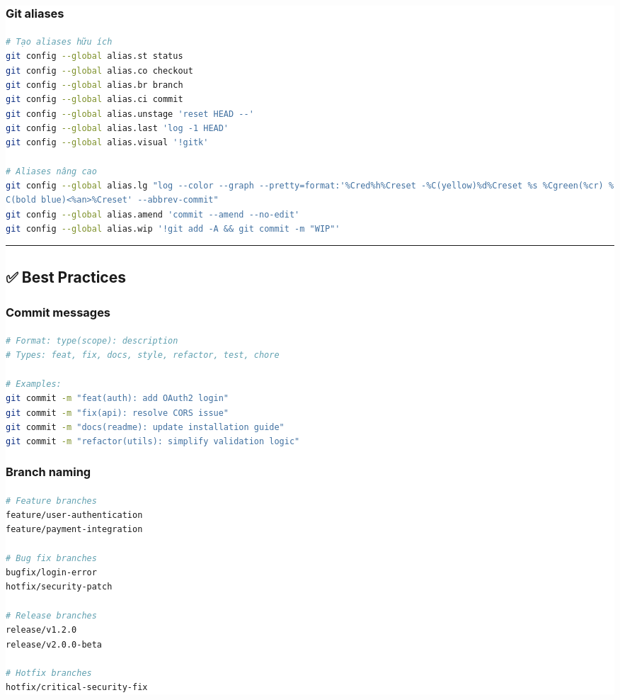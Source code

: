### Git aliases
```bash
# Tạo aliases hữu ích
git config --global alias.st status
git config --global alias.co checkout
git config --global alias.br branch
git config --global alias.ci commit
git config --global alias.unstage 'reset HEAD --'
git config --global alias.last 'log -1 HEAD'
git config --global alias.visual '!gitk'

# Aliases nâng cao
git config --global alias.lg "log --color --graph --pretty=format:'%Cred%h%Creset -%C(yellow)%d%Creset %s %Cgreen(%cr) %C(bold blue)<%an>%Creset' --abbrev-commit"
git config --global alias.amend 'commit --amend --no-edit'
git config --global alias.wip '!git add -A && git commit -m "WIP"'
```

---

## ✅ Best Practices

### Commit messages
```bash
# Format: type(scope): description
# Types: feat, fix, docs, style, refactor, test, chore

# Examples:
git commit -m "feat(auth): add OAuth2 login"
git commit -m "fix(api): resolve CORS issue"
git commit -m "docs(readme): update installation guide"
git commit -m "refactor(utils): simplify validation logic"
```

### Branch naming
```bash
# Feature branches
feature/user-authentication
feature/payment-integration

# Bug fix branches
bugfix/login-error
hotfix/security-patch

# Release branches
release/v1.2.0
release/v2.0.0-beta

# Hotfix branches
hotfix/critical-security-fix
```
